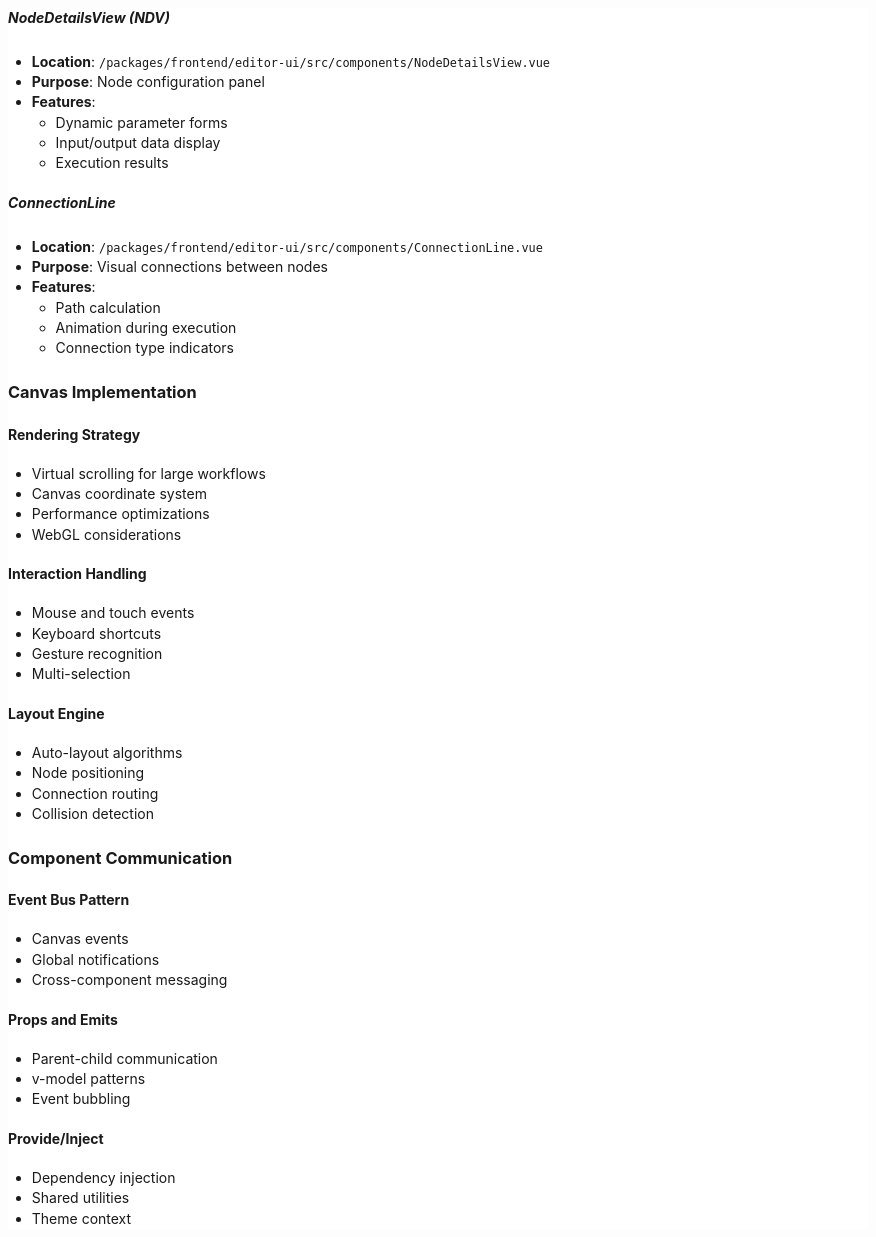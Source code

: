 ##### NodeDetailsView (NDV)
- **Location**: `/packages/frontend/editor-ui/src/components/NodeDetailsView.vue`
- **Purpose**: Node configuration panel
- **Features**:
  - Dynamic parameter forms
  - Input/output data display
  - Execution results

##### ConnectionLine
- **Location**: `/packages/frontend/editor-ui/src/components/ConnectionLine.vue`
- **Purpose**: Visual connections between nodes
- **Features**:
  - Path calculation
  - Animation during execution
  - Connection type indicators

### Canvas Implementation

#### Rendering Strategy
- Virtual scrolling for large workflows
- Canvas coordinate system
- Performance optimizations
- WebGL considerations

#### Interaction Handling
- Mouse and touch events
- Keyboard shortcuts
- Gesture recognition
- Multi-selection

#### Layout Engine
- Auto-layout algorithms
- Node positioning
- Connection routing
- Collision detection

### Component Communication

#### Event Bus Pattern
- Canvas events
- Global notifications
- Cross-component messaging

#### Props and Emits
- Parent-child communication
- v-model patterns
- Event bubbling

#### Provide/Inject
- Dependency injection
- Shared utilities
- Theme context
